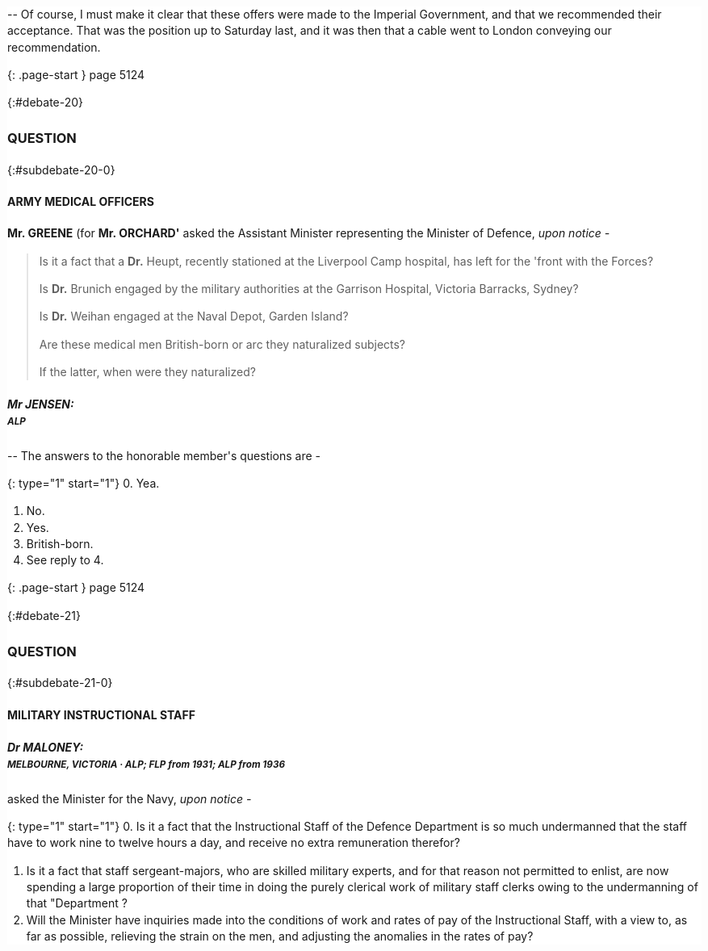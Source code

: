 -- Of course, I must make it clear that these offers were made to the Imperial Government, and that we recommended their acceptance. That was the position up to Saturday last, and it was then that a cable went to London conveying our recommendation. 

{: .page-start }
page 5124

{:#debate-20}
### QUESTION

{:#subdebate-20-0}
#### ARMY MEDICAL OFFICERS


 **Mr. GREENE** (for  **Mr. ORCHARD'**  asked the Assistant Minister representing the Minister of Defence,  *upon notice -* 

  >Is it a fact that a  **Dr.**  Heupt,  recently stationed at the Liverpool Camp hospital, has left for the 'front with the Forces? 
  >
  >Is  **Dr.**  Brunich  engaged by the military authorities at the Garrison Hospital, Victoria Barracks, Sydney? 
  >
  >Is  **Dr.**  Weihan  engaged at the Naval Depot, Garden Island? 
  >
  >Are these medical men British-born or arc they naturalized subjects? 
  >
  >If the latter, when were they naturalized? 

##### Mr JENSEN:<br><small class="text-muted">ALP</small>

-- The answers to the honorable member's questions are - 

{: type="1" start="1"}
0. Yea. 
1. No. 
2. Yes. 
3. British-born. 
4. See reply to 4. 

{: .page-start }
page 5124

{:#debate-21}
### QUESTION

{:#subdebate-21-0}
#### MILITARY INSTRUCTIONAL STAFF

##### Dr MALONEY:<br><small class="text-muted">MELBOURNE, VICTORIA &middot; ALP; FLP from 1931; ALP from 1936</small>

asked the Minister for the Navy,  *upon notice -* 

{: type="1" start="1"}
0. Is it a fact that the Instructional Staff of the Defence Department is so much undermanned that the staff have to work nine to twelve hours a day, and receive no extra remuneration therefor? 
1. Is it a fact that staff sergeant-majors, who are skilled military experts, and for that reason not permitted to enlist, are now spending a large proportion of their time in doing the purely clerical work of military staff clerks owing to the undermanning of that "Department ? 
2. Will the Minister have inquiries made into the conditions of work and rates of pay of the Instructional Staff, with a view to, as far as possible, relieving the strain on the men, and adjusting the anomalies in the rates of pay? 
